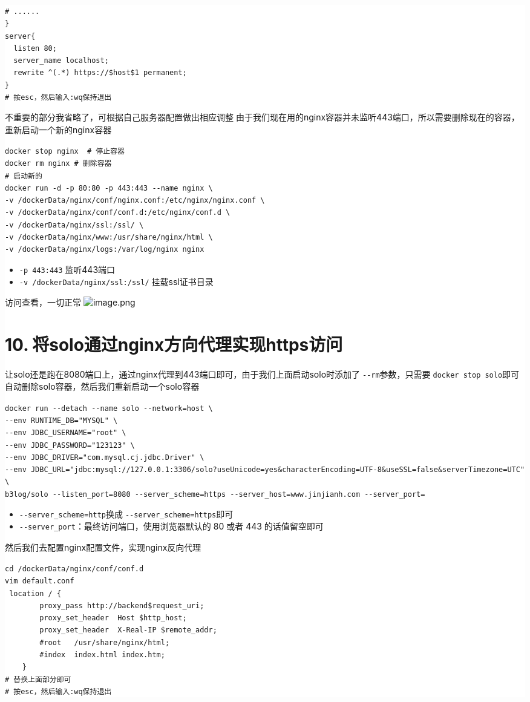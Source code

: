 ```
# ......
}
server{
  listen 80;
  server_name localhost;
  rewrite ^(.*) https://$host$1 permanent;
}
# 按esc，然后输入:wq保持退出
```

不重要的部分我省略了，可根据自己服务器配置做出相应调整
由于我们现在用的nginx容器并未监听443端口，所以需要删除现在的容器，重新启动一个新的nginx容器

```
docker stop nginx  # 停止容器
docker rm nginx # 删除容器
# 启动新的
docker run -d -p 80:80 -p 443:443 --name nginx \
-v /dockerData/nginx/conf/nginx.conf:/etc/nginx/nginx.conf \
-v /dockerData/nginx/conf/conf.d:/etc/nginx/conf.d \
-v /dockerData/nginx/ssl:/ssl/ \
-v /dockerData/nginx/www:/usr/share/nginx/html \
-v /dockerData/nginx/logs:/var/log/nginx nginx
```

* `-p 443:443` 监听443端口
* `-v /dockerData/nginx/ssl:/ssl/` 挂载ssl证书目录

访问查看，一切正常
![image.png](https://cdn.jsdelivr.net/gh/inkdp/CDN@main/img/image-d2e1477f.png)

# 10. 将solo通过nginx方向代理实现https访问

让solo还是跑在8080端口上，通过nginx代理到443端口即可，由于我们上面启动solo时添加了 `--rm`参数，只需要 `docker stop solo`即可自动删除solo容器，然后我们重新启动一个solo容器

```
docker run --detach --name solo --network=host \
--env RUNTIME_DB="MYSQL" \
--env JDBC_USERNAME="root" \
--env JDBC_PASSWORD="123123" \
--env JDBC_DRIVER="com.mysql.cj.jdbc.Driver" \
--env JDBC_URL="jdbc:mysql://127.0.0.1:3306/solo?useUnicode=yes&characterEncoding=UTF-8&useSSL=false&serverTimezone=UTC" \
b3log/solo --listen_port=8080 --server_scheme=https --server_host=www.jinjianh.com --server_port=
```

* `--server_scheme=http`换成 `--server_scheme=https`即可
* `--server_port`：最终访问端口，使用浏览器默认的 80 或者 443 的话值留空即可

然后我们去配置nginx配置文件，实现nginx反向代理

```
cd /dockerData/nginx/conf/conf.d
vim default.conf
 location / {
        proxy_pass http://backend$request_uri;
        proxy_set_header  Host $http_host;
        proxy_set_header  X-Real-IP $remote_addr;
        #root   /usr/share/nginx/html;
        #index  index.html index.htm;
    }
# 替换上面部分即可
# 按esc，然后输入:wq保持退出
```